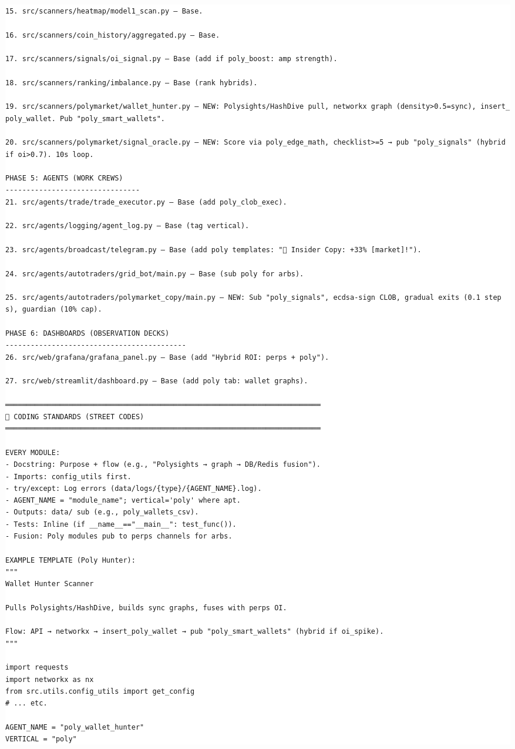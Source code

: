```
15. src/scanners/heatmap/model1_scan.py – Base.

16. src/scanners/coin_history/aggregated.py – Base.

17. src/scanners/signals/oi_signal.py – Base (add if poly_boost: amp strength).

18. src/scanners/ranking/imbalance.py – Base (rank hybrids).

19. src/scanners/polymarket/wallet_hunter.py – NEW: Polysights/HashDive pull, networkx graph (density>0.5=sync), insert_poly_wallet. Pub "poly_smart_wallets".

20. src/scanners/polymarket/signal_oracle.py – NEW: Score via poly_edge_math, checklist>=5 → pub "poly_signals" (hybrid if oi>0.7). 10s loop.

PHASE 5: AGENTS (WORK CREWS)
--------------------------------
21. src/agents/trade/trade_executor.py – Base (add poly_clob_exec).

22. src/agents/logging/agent_log.py – Base (tag vertical).

23. src/agents/broadcast/telegram.py – Base (add poly templates: "🚀 Insider Copy: +33% [market]!").

24. src/agents/autotraders/grid_bot/main.py – Base (sub poly for arbs).

25. src/agents/autotraders/polymarket_copy/main.py – NEW: Sub "poly_signals", ecdsa-sign CLOB, gradual exits (0.1 steps), guardian (10% cap).

PHASE 6: DASHBOARDS (OBSERVATION DECKS)
-------------------------------------------
26. src/web/grafana/grafana_panel.py – Base (add "Hybrid ROI: perps + poly").

27. src/web/streamlit/dashboard.py – Base (add poly tab: wallet graphs).

═══════════════════════════════════════════════════════════════════════════
📝 CODING STANDARDS (STREET CODES)
═══════════════════════════════════════════════════════════════════════════

EVERY MODULE:
- Docstring: Purpose + flow (e.g., "Polysights → graph → DB/Redis fusion").
- Imports: config_utils first.
- try/except: Log errors (data/logs/{type}/{AGENT_NAME}.log).
- AGENT_NAME = "module_name"; vertical='poly' where apt.
- Outputs: data/ sub (e.g., poly_wallets_csv).
- Tests: Inline (if __name__=="__main__": test_func()).
- Fusion: Poly modules pub to perps channels for arbs.

EXAMPLE TEMPLATE (Poly Hunter):
"""
Wallet Hunter Scanner

Pulls Polysights/HashDive, builds sync graphs, fuses with perps OI.

Flow: API → networkx → insert_poly_wallet → pub "poly_smart_wallets" (hybrid if oi_spike).
"""

import requests
import networkx as nx
from src.utils.config_utils import get_config
# ... etc.

AGENT_NAME = "poly_wallet_hunter"
VERTICAL = "poly"

```